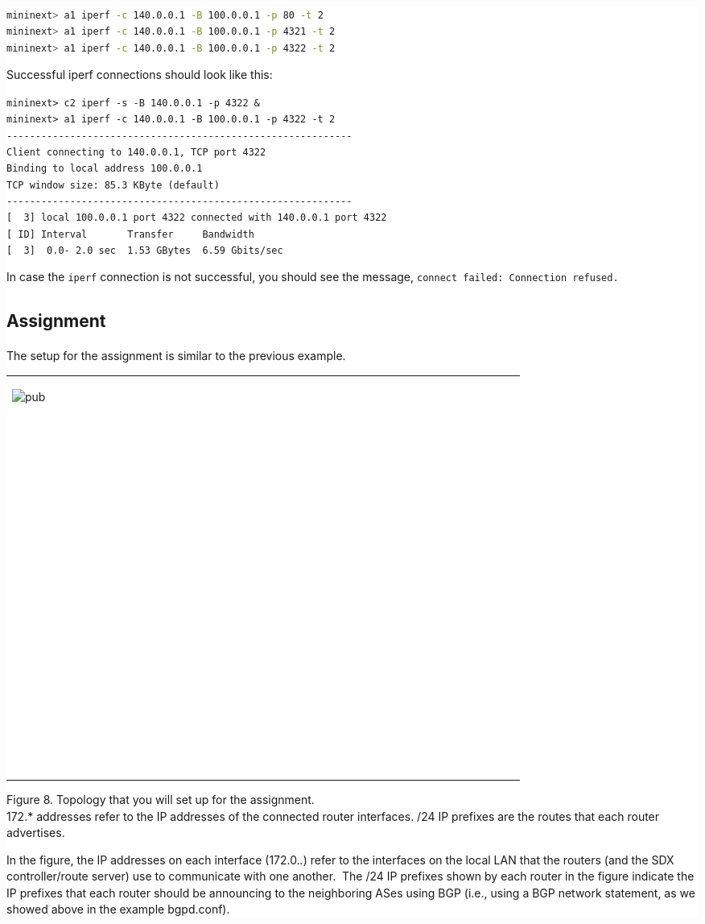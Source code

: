```bash
mininext> a1 iperf -c 140.0.0.1 -B 100.0.0.1 -p 80 -t 2  
mininext> a1 iperf -c 140.0.0.1 -B 100.0.0.1 -p 4321 -t 2  
mininext> a1 iperf -c 140.0.0.1 -B 100.0.0.1 -p 4322 -t 2  
```

<span class="c2">Successful</span> <span class="c0">iperf</span><span class="c2"> connections should look like this:</span>


    mininext> c2 iperf -s -B 140.0.0.1 -p 4322 &  
    mininext> a1 iperf -c 140.0.0.1 -B 100.0.0.1 -p 4322 -t 2  
    ------------------------------------------------------------  
    Client connecting to 140.0.0.1, TCP port 4322  
    Binding to local address 100.0.0.1  
    TCP window size: 85.3 KByte (default)  
    ------------------------------------------------------------  
    [  3] local 100.0.0.1 port 4322 connected with 140.0.0.1 port 4322  
    [ ID] Interval       Transfer     Bandwidth  
    [  3]  0.0- 2.0 sec  1.53 GBytes  6.59 Gbits/sec  

In case the `iperf` connection is not successful, you should see the message, `connect failed: Connection refused.`

## <a name="h.dpp4i4pvtw7k"></a><span class="c48 c2 c26 c11">Assignment</span>

<span class="c2">The setup for the assignment is similar to the previous example.  </span>

[](#)[](#)

<table cellpadding="0" cellspacing="0" class="c31">

<tbody>

<tr class="c34">

<td class="c33">

<span style="overflow: hidden; display: inline-block; margin: 0.00px 0.00px; border: 0.00px solid #000000; transform: rotate(0.00rad) translateZ(0px); -webkit-transform: rotate(0.00rad) translateZ(0px); width: 624.00px; height: 462.67px;">![pub](https://d396qusza40orc.cloudfront.net/sdn/images/Coursera%20SDX.jpg)</span>

</td>

</tr>

</tbody>

</table>

<span class="c2 c11 c16">Figure 8\. Topology that you will set up for the assignment.  
172.* addresses refer to the IP addresses of the connected router interfaces. /24 IP prefixes are the routes that each router advertises.  </span>

<span class="c2">In the figure, the IP addresses on each interface (</span><span class="c0">172.0.*.*</span><span class="c2">) refer to the interfaces on the local LAN that the routers (and the SDX controller/route server) use to communicate with one another.  The /24 IP prefixes shown by each router in the figure indicate the IP prefixes that each router should be announcing to the neighboring ASes using BGP (i.e., using a BGP</span> <span class="c0">network</span><span class="c2"> statement, as we showed above in the example</span> <span class="c0">bgpd.conf</span><span class="c2">).</span>
